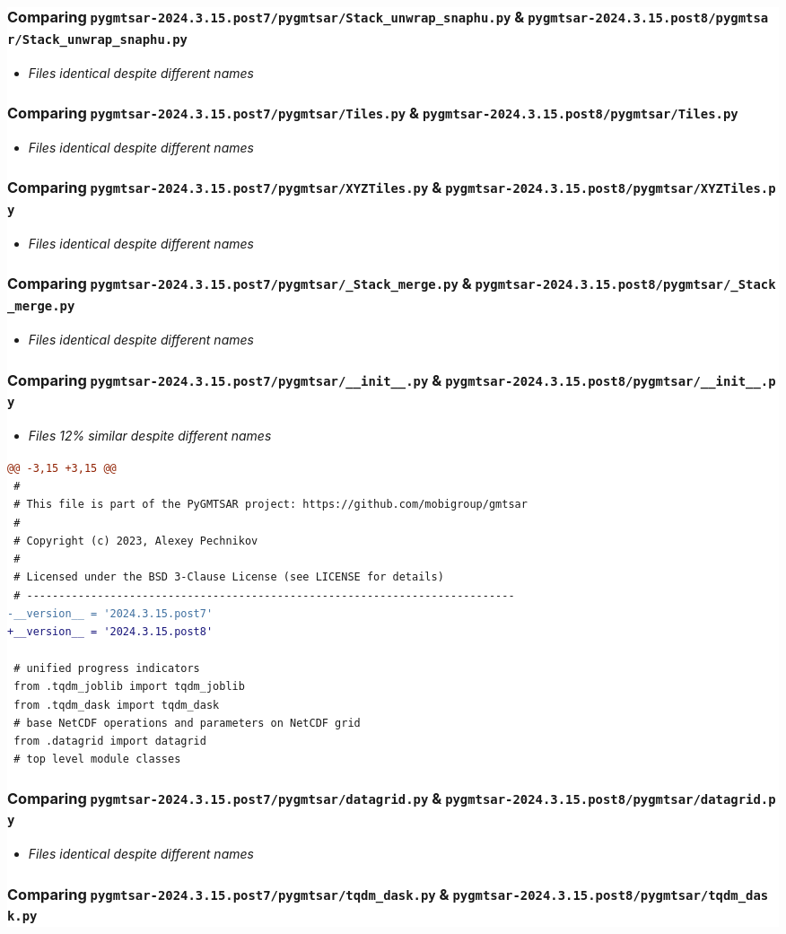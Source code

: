 ### Comparing `pygmtsar-2024.3.15.post7/pygmtsar/Stack_unwrap_snaphu.py` & `pygmtsar-2024.3.15.post8/pygmtsar/Stack_unwrap_snaphu.py`

 * *Files identical despite different names*

### Comparing `pygmtsar-2024.3.15.post7/pygmtsar/Tiles.py` & `pygmtsar-2024.3.15.post8/pygmtsar/Tiles.py`

 * *Files identical despite different names*

### Comparing `pygmtsar-2024.3.15.post7/pygmtsar/XYZTiles.py` & `pygmtsar-2024.3.15.post8/pygmtsar/XYZTiles.py`

 * *Files identical despite different names*

### Comparing `pygmtsar-2024.3.15.post7/pygmtsar/_Stack_merge.py` & `pygmtsar-2024.3.15.post8/pygmtsar/_Stack_merge.py`

 * *Files identical despite different names*

### Comparing `pygmtsar-2024.3.15.post7/pygmtsar/__init__.py` & `pygmtsar-2024.3.15.post8/pygmtsar/__init__.py`

 * *Files 12% similar despite different names*

```diff
@@ -3,15 +3,15 @@
 # 
 # This file is part of the PyGMTSAR project: https://github.com/mobigroup/gmtsar
 # 
 # Copyright (c) 2023, Alexey Pechnikov
 # 
 # Licensed under the BSD 3-Clause License (see LICENSE for details)
 # ----------------------------------------------------------------------------
-__version__ = '2024.3.15.post7'
+__version__ = '2024.3.15.post8'
 
 # unified progress indicators
 from .tqdm_joblib import tqdm_joblib
 from .tqdm_dask import tqdm_dask
 # base NetCDF operations and parameters on NetCDF grid
 from .datagrid import datagrid
 # top level module classes
```

### Comparing `pygmtsar-2024.3.15.post7/pygmtsar/datagrid.py` & `pygmtsar-2024.3.15.post8/pygmtsar/datagrid.py`

 * *Files identical despite different names*

### Comparing `pygmtsar-2024.3.15.post7/pygmtsar/tqdm_dask.py` & `pygmtsar-2024.3.15.post8/pygmtsar/tqdm_dask.py`
